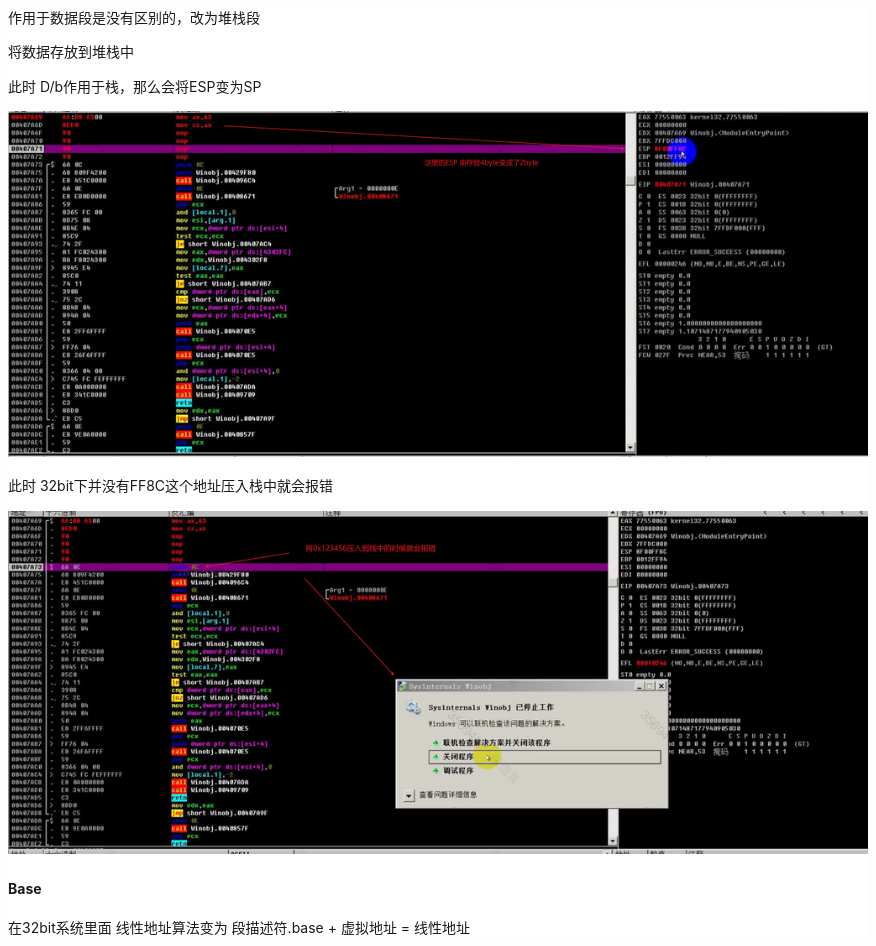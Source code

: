 作用于数据段是没有区别的，改为堆栈段

将数据存放到堆栈中

此时 D/b作用于栈，那么会将ESP变为SP

![image-20250624180707354](./%E4%BF%9D%E6%8A%A4%E6%A8%A1%E5%BC%8F.assets/image-20250624180707354.png)

此时 32bit下并没有FF8C这个地址压入栈中就会报错

![image-20250624180757843](./%E4%BF%9D%E6%8A%A4%E6%A8%A1%E5%BC%8F.assets/image-20250624180757843.png)

#### Base

在32bit系统里面  线性地址算法变为 段描述符.base + 虚拟地址  = 线性地址
